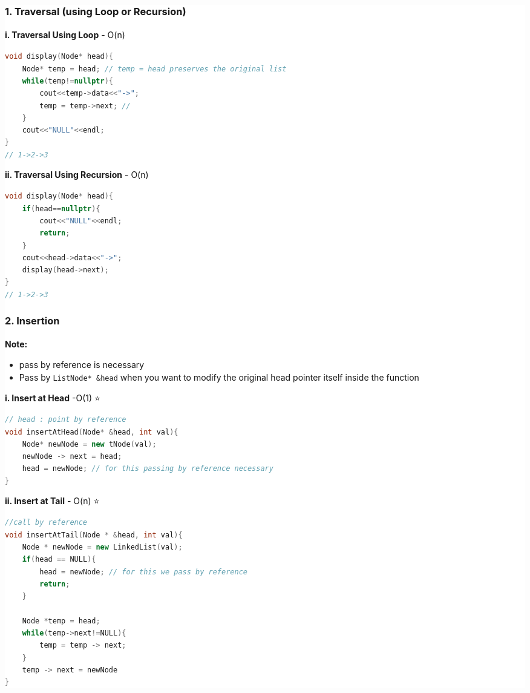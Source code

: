 ### 1. Traversal (using Loop or Recursion)

**i. Traversal Using Loop** - O(n)
```cpp
void display(Node* head){
	Node* temp = head; // temp = head preserves the original list
	while(temp!=nullptr){
		cout<<temp->data<<"->";
		temp = temp->next; // 
	}
	cout<<"NULL"<<endl;
}
// 1->2->3
```

**ii. Traversal Using Recursion** - O(n)
```cpp
void display(Node* head){
	if(head==nullptr){
		cout<<"NULL"<<endl;
		return;
	}
	cout<<head->data<<"->";
	display(head->next);
}
// 1->2->3
```

### 2. Insertion


**Note:**
- pass by reference is necessary
- Pass by `ListNode* &head` when you want to modify the original head pointer itself inside the function

**i. Insert at Head** -O(1) ⭐
```cpp
// head : point by reference
void insertAtHead(Node* &head, int val){
    Node* newNode = new tNode(val);
    newNode -> next = head;
    head = newNode; // for this passing by reference necessary
}
```

**ii. Insert at Tail** - O(n) ⭐
```cpp
//call by reference
void insertAtTail(Node * &head, int val){
    Node * newNode = new LinkedList(val);
    if(head == NULL){
        head = newNode; // for this we pass by reference
        return;
    }

    Node *temp = head;
    while(temp->next!=NULL){
        temp = temp -> next;
    }
    temp -> next = newNode 
}
```

